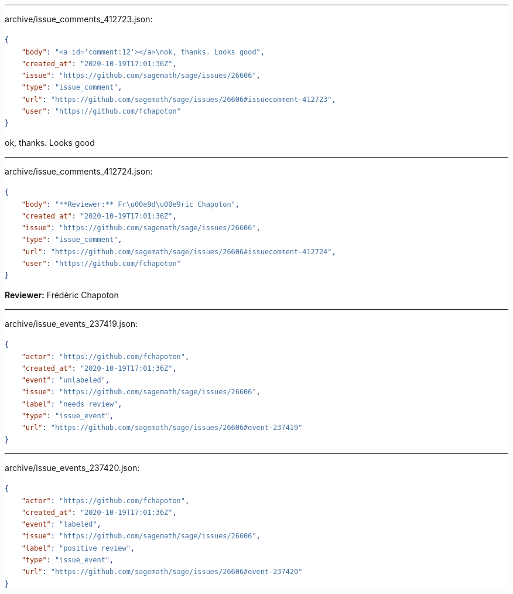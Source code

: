 
---

archive/issue_comments_412723.json:
```json
{
    "body": "<a id='comment:12'></a>\nok, thanks. Looks good",
    "created_at": "2020-10-19T17:01:36Z",
    "issue": "https://github.com/sagemath/sage/issues/26606",
    "type": "issue_comment",
    "url": "https://github.com/sagemath/sage/issues/26606#issuecomment-412723",
    "user": "https://github.com/fchapoton"
}
```

<a id='comment:12'></a>
ok, thanks. Looks good



---

archive/issue_comments_412724.json:
```json
{
    "body": "**Reviewer:** Fr\u00e9d\u00e9ric Chapoton",
    "created_at": "2020-10-19T17:01:36Z",
    "issue": "https://github.com/sagemath/sage/issues/26606",
    "type": "issue_comment",
    "url": "https://github.com/sagemath/sage/issues/26606#issuecomment-412724",
    "user": "https://github.com/fchapoton"
}
```

**Reviewer:** Frédéric Chapoton



---

archive/issue_events_237419.json:
```json
{
    "actor": "https://github.com/fchapoton",
    "created_at": "2020-10-19T17:01:36Z",
    "event": "unlabeled",
    "issue": "https://github.com/sagemath/sage/issues/26606",
    "label": "needs review",
    "type": "issue_event",
    "url": "https://github.com/sagemath/sage/issues/26606#event-237419"
}
```



---

archive/issue_events_237420.json:
```json
{
    "actor": "https://github.com/fchapoton",
    "created_at": "2020-10-19T17:01:36Z",
    "event": "labeled",
    "issue": "https://github.com/sagemath/sage/issues/26606",
    "label": "positive review",
    "type": "issue_event",
    "url": "https://github.com/sagemath/sage/issues/26606#event-237420"
}
```
